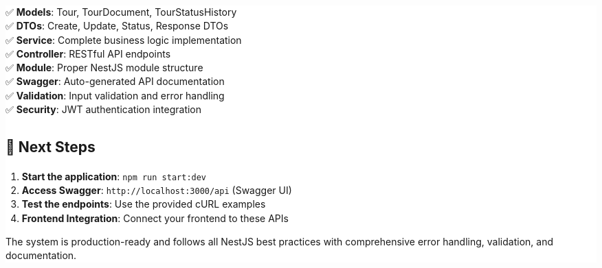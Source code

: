✅ **Models**: Tour, TourDocument, TourStatusHistory  
✅ **DTOs**: Create, Update, Status, Response DTOs  
✅ **Service**: Complete business logic implementation  
✅ **Controller**: RESTful API endpoints  
✅ **Module**: Proper NestJS module structure  
✅ **Swagger**: Auto-generated API documentation  
✅ **Validation**: Input validation and error handling  
✅ **Security**: JWT authentication integration  

## 🚀 **Next Steps**

1. **Start the application**: `npm run start:dev`
2. **Access Swagger**: `http://localhost:3000/api` (Swagger UI)
3. **Test the endpoints**: Use the provided cURL examples
4. **Frontend Integration**: Connect your frontend to these APIs

The system is production-ready and follows all NestJS best practices with comprehensive error handling, validation, and documentation.
